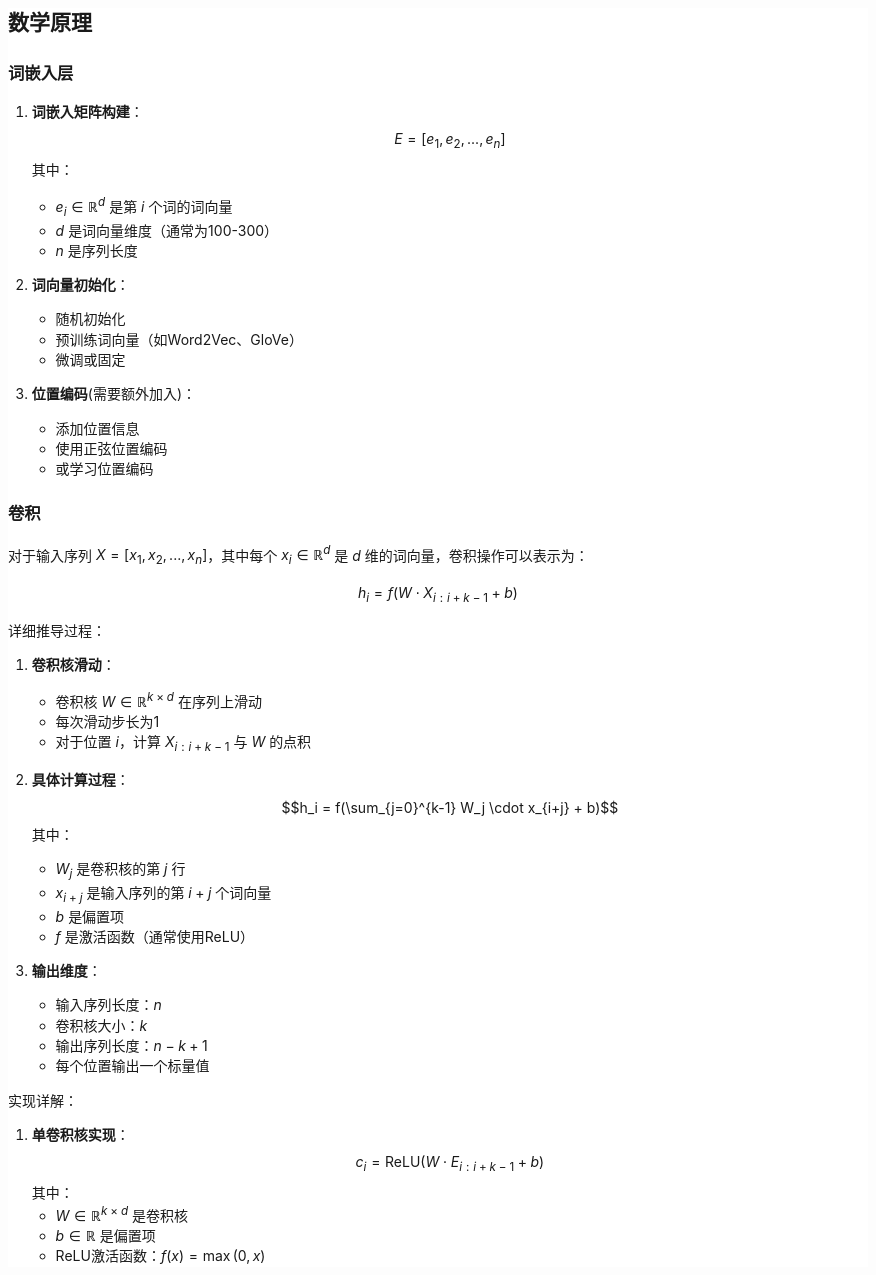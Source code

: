 ## 数学原理

### 词嵌入层

1. **词嵌入矩阵构建**：
   $$E = [e_1, e_2, ..., e_n]$$
   其中：
   - $e_i \in \mathbb{R}^d$ 是第 $i$ 个词的词向量
   - $d$ 是词向量维度（通常为100-300）
   - $n$ 是序列长度

2. **词向量初始化**：
   - 随机初始化
   - 预训练词向量（如Word2Vec、GloVe）
   - 微调或固定

3. **位置编码**(需要额外加入)：
   - 添加位置信息
   - 使用正弦位置编码
   - 或学习位置编码


### 卷积

对于输入序列 $X = [x_1, x_2, ..., x_n]$，其中每个 $x_i \in \mathbb{R}^d$ 是 $d$ 维的词向量，卷积操作可以表示为：

$$h_i = f(W \cdot X_{i:i+k-1} + b)$$

详细推导过程：

1. **卷积核滑动**：
   - 卷积核 $W \in \mathbb{R}^{k \times d}$ 在序列上滑动
   - 每次滑动步长为1
   - 对于位置 $i$，计算 $X_{i:i+k-1}$ 与 $W$ 的点积

2. **具体计算过程**：
   $$h_i = f(\sum_{j=0}^{k-1} W_j \cdot x_{i+j} + b)$$
   其中：
   - $W_j$ 是卷积核的第 $j$ 行
   - $x_{i+j}$ 是输入序列的第 $i+j$ 个词向量
   - $b$ 是偏置项
   - $f$ 是激活函数（通常使用ReLU）

3. **输出维度**：
   - 输入序列长度：$n$
   - 卷积核大小：$k$
   - 输出序列长度：$n-k+1$
   - 每个位置输出一个标量值



实现详解：

1. **单卷积核实现**：
   $$c_i = \text{ReLU}(W \cdot E_{i:i+k-1} + b)$$
   其中：
   - $W \in \mathbb{R}^{k \times d}$ 是卷积核
   - $b \in \mathbb{R}$ 是偏置项
   - ReLU激活函数：$f(x) = \max(0, x)$
